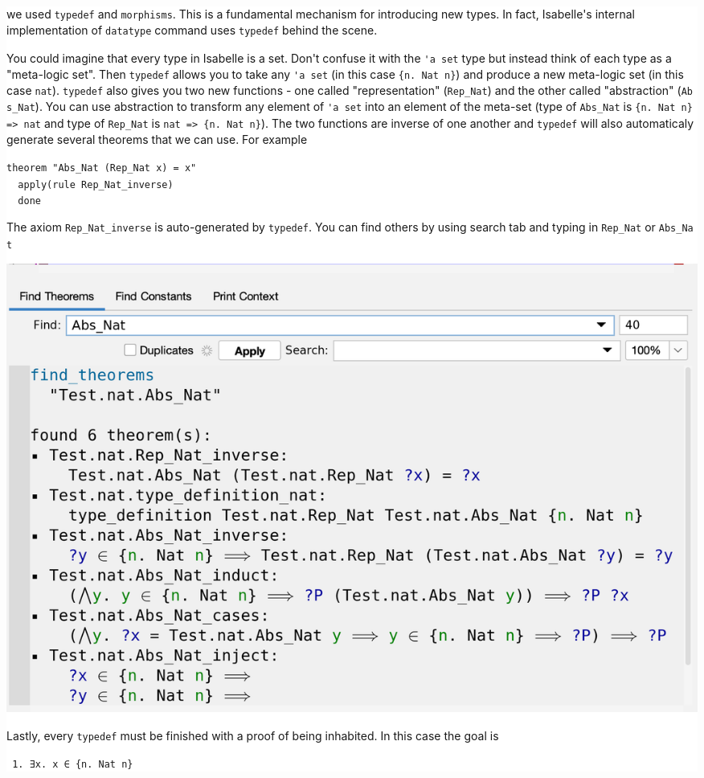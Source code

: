 we used `typedef` and `morphisms`. This is a fundamental mechanism for introducing new types. In fact, Isabelle's internal implementation of `datatype` command uses `typedef` behind the scene. 

You could imagine that every type in Isabelle is a set. Don't confuse it with the `'a set` type but instead think of each type as a "meta-logic set". Then `typedef` allows you to take any `'a set` (in this case `{n. Nat n}`) and produce a new meta-logic set (in this case `nat`). `typedef` also gives you two new functions - one called "representation" (`Rep_Nat`) and the other called "abstraction" (`Abs_Nat`). You can use abstraction to transform any element of `'a set` into an element of the meta-set (type of `Abs_Nat` is `{n. Nat n} => nat` and type of `Rep_Nat` is `nat => {n. Nat n}`). The two functions are inverse of one another and `typedef` will also automaticaly generate several theorems that we can use. For example

```
theorem "Abs_Nat (Rep_Nat x) = x"
  apply(rule Rep_Nat_inverse)
  done
```
The axiom `Rep_Nat_inverse` is auto-generated by `typedef`. You can find others by using search tab and typing in `Rep_Nat` or `Abs_Nat`

![query](search.png)

Lastly, every `typedef` must be finished with a proof of being inhabited. In this case the goal is

```
 1. ∃x. x ∈ {n. Nat n}
```
